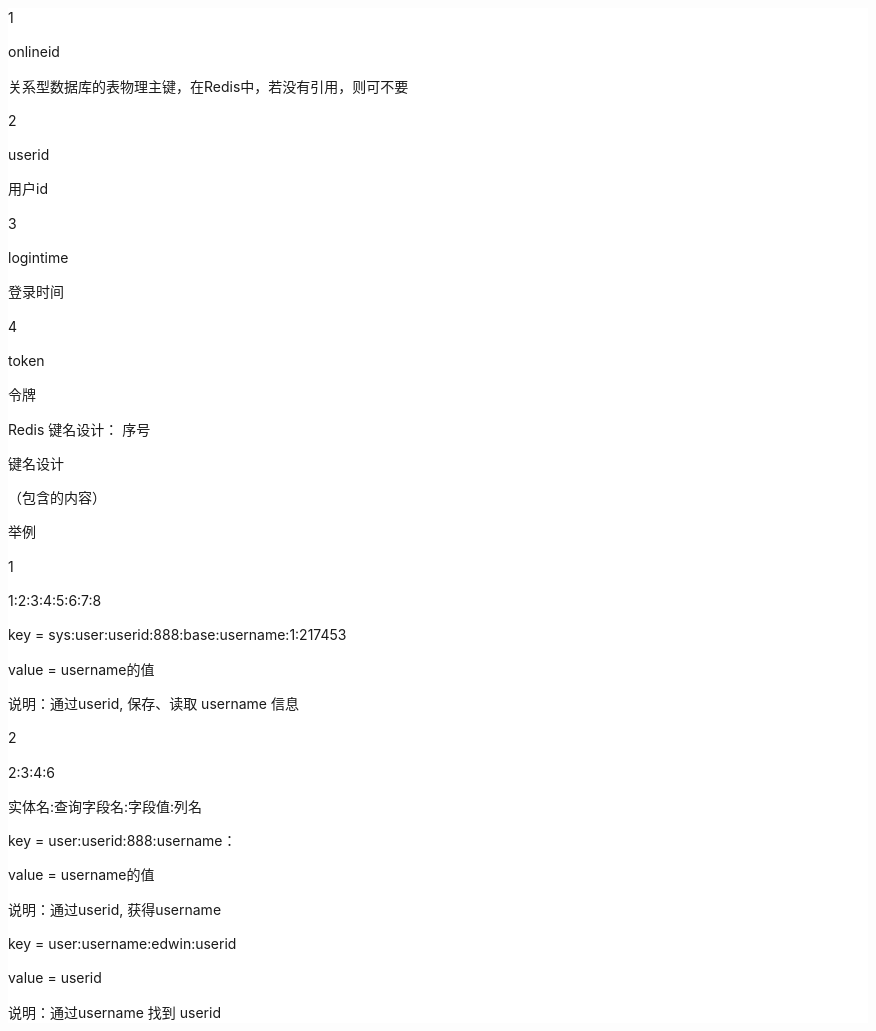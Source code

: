 1

onlineid

关系型数据库的表物理主键，在Redis中，若没有引用，则可不要

2

userid

用户id

3

logintime

登录时间

4

token

令牌

 

Redis 键名设计：
序号

键名设计

（包含的内容）

举例

1

1:2:3:4:5:6:7:8

key = sys:user:userid:888:base:username:1:217453

value = username的值

 

说明：通过userid, 保存、读取 username 信息

2

2:3:4:6

实体名:查询字段名:字段值:列名

key = user:userid:888:username：

value = username的值

说明：通过userid, 获得username

 

key = user:username:edwin:userid

value = userid

说明：通过username 找到 userid

